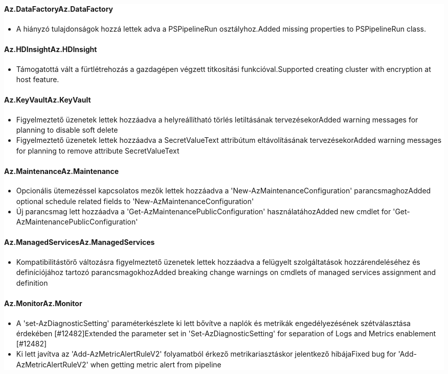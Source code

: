 #### <a name="azdatafactory"></a><span data-ttu-id="c1cb2-329">Az.DataFactory</span><span class="sxs-lookup"><span data-stu-id="c1cb2-329">Az.DataFactory</span></span>
* <span data-ttu-id="c1cb2-330">A hiányzó tulajdonságok hozzá lettek adva a PSPipelineRun osztályhoz.</span><span class="sxs-lookup"><span data-stu-id="c1cb2-330">Added missing properties to PSPipelineRun class.</span></span>

#### <a name="azhdinsight"></a><span data-ttu-id="c1cb2-331">Az.HDInsight</span><span class="sxs-lookup"><span data-stu-id="c1cb2-331">Az.HDInsight</span></span>
* <span data-ttu-id="c1cb2-332">Támogatottá vált a fürtlétrehozás a gazdagépen végzett titkosítási funkcióval.</span><span class="sxs-lookup"><span data-stu-id="c1cb2-332">Supported creating cluster with encryption at host feature.</span></span>

#### <a name="azkeyvault"></a><span data-ttu-id="c1cb2-333">Az.KeyVault</span><span class="sxs-lookup"><span data-stu-id="c1cb2-333">Az.KeyVault</span></span>
* <span data-ttu-id="c1cb2-334">Figyelmeztető üzenetek lettek hozzáadva a helyreállítható törlés letiltásának tervezésekor</span><span class="sxs-lookup"><span data-stu-id="c1cb2-334">Added warning messages for planning to disable soft delete</span></span>
* <span data-ttu-id="c1cb2-335">Figyelmeztető üzenetek lettek hozzáadva a SecretValueText attribútum eltávolításának tervezésekor</span><span class="sxs-lookup"><span data-stu-id="c1cb2-335">Added warning messages for planning to remove attribute SecretValueText</span></span>

#### <a name="azmaintenance"></a><span data-ttu-id="c1cb2-336">Az.Maintenance</span><span class="sxs-lookup"><span data-stu-id="c1cb2-336">Az.Maintenance</span></span>
* <span data-ttu-id="c1cb2-337">Opcionális ütemezéssel kapcsolatos mezők lettek hozzáadva a 'New-AzMaintenanceConfiguration' parancsmaghoz</span><span class="sxs-lookup"><span data-stu-id="c1cb2-337">Added optional schedule related fields to 'New-AzMaintenanceConfiguration'</span></span>
* <span data-ttu-id="c1cb2-338">Új parancsmag lett hozzáadva a 'Get-AzMaintenancePublicConfiguration' használatához</span><span class="sxs-lookup"><span data-stu-id="c1cb2-338">Added new cmdlet for 'Get-AzMaintenancePublicConfiguration'</span></span>

#### <a name="azmanagedservices"></a><span data-ttu-id="c1cb2-339">Az.ManagedServices</span><span class="sxs-lookup"><span data-stu-id="c1cb2-339">Az.ManagedServices</span></span>
* <span data-ttu-id="c1cb2-340">Kompatibilitástörő változásra figyelmeztető üzenetek lettek hozzáadva a felügyelt szolgáltatások hozzárendeléséhez és definíciójához tartozó parancsmagokhoz</span><span class="sxs-lookup"><span data-stu-id="c1cb2-340">Added breaking change warnings on cmdlets of managed services assignment and definition</span></span>

#### <a name="azmonitor"></a><span data-ttu-id="c1cb2-341">Az.Monitor</span><span class="sxs-lookup"><span data-stu-id="c1cb2-341">Az.Monitor</span></span>
* <span data-ttu-id="c1cb2-342">A 'set-AzDiagnosticSetting' paraméterkészlete ki lett bővítve a naplók és metrikák engedélyezésének szétválasztása érdekében [#12482]</span><span class="sxs-lookup"><span data-stu-id="c1cb2-342">Extended the parameter set in 'Set-AzDiagnosticSetting' for separation of Logs and Metrics enablement [#12482]</span></span>
* <span data-ttu-id="c1cb2-343">Ki lett javítva az 'Add-AzMetricAlertRuleV2' folyamatból érkező metrikariasztáskor jelentkező hibája</span><span class="sxs-lookup"><span data-stu-id="c1cb2-343">Fixed bug for 'Add-AzMetricAlertRuleV2' when getting metric alert from pipeline</span></span>
